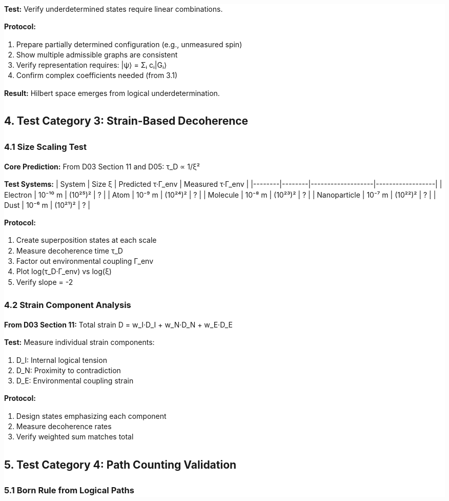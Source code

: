 **Test:** Verify underdetermined states require linear combinations.

**Protocol:**
1. Prepare partially determined configuration (e.g., unmeasured spin)
2. Show multiple admissible graphs are consistent
3. Verify representation requires: |ψ⟩ = Σᵢ cᵢ|Gᵢ⟩
4. Confirm complex coefficients needed (from 3.1)

**Result:** Hilbert space emerges from logical underdetermination.

## 4. Test Category 3: Strain-Based Decoherence

### 4.1 Size Scaling Test

**Core Prediction:** From D03 Section 11 and D05: τ_D ∝ 1/ξ²

**Test Systems:**
| System | Size ξ | Predicted τ·Γ_env | Measured τ·Γ_env |
|--------|--------|-------------------|------------------|
| Electron | 10⁻¹⁰ m | (10²⁵)² | ? |
| Atom | 10⁻⁹ m | (10²⁴)² | ? |
| Molecule | 10⁻⁸ m | (10²³)² | ? |
| Nanoparticle | 10⁻⁷ m | (10²²)² | ? |
| Dust | 10⁻⁶ m | (10²¹)² | ? |

**Protocol:**
1. Create superposition states at each scale
2. Measure decoherence time τ_D
3. Factor out environmental coupling Γ_env
4. Plot log(τ_D·Γ_env) vs log(ξ)
5. Verify slope = -2

### 4.2 Strain Component Analysis

**From D03 Section 11:** Total strain D = w_I·D_I + w_N·D_N + w_E·D_E

**Test:** Measure individual strain components:
1. D_I: Internal logical tension
2. D_N: Proximity to contradiction
3. D_E: Environmental coupling strain

**Protocol:**
1. Design states emphasizing each component
2. Measure decoherence rates
3. Verify weighted sum matches total

## 5. Test Category 4: Path Counting Validation

### 5.1 Born Rule from Logical Paths
